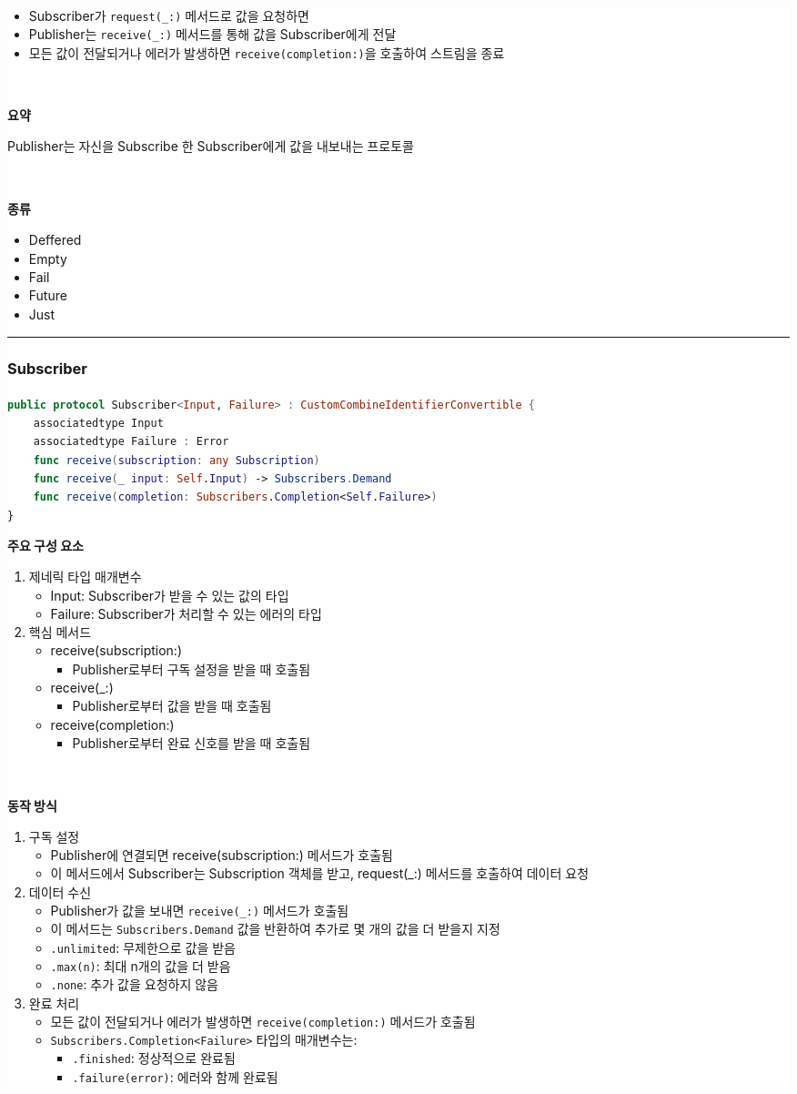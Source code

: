    - Subscriber가 `request(_:)` 메서드로 값을 요청하면
   - Publisher는 `receive(_:)` 메서드를 통해 값을 Subscriber에게 전달
   - 모든 값이 전달되거나 에러가 발생하면 `receive(completion:)`을 호출하여 스트림을 종료

<br>

**요약**

Publisher는 자신을 Subscribe 한 Subscriber에게 값을 내보내는 프로토콜

<br>

**종류**

- Deffered
- Empty
- Fail
- Future
- Just

---

### Subscriber

```swift
public protocol Subscriber<Input, Failure> : CustomCombineIdentifierConvertible {
    associatedtype Input
    associatedtype Failure : Error
    func receive(subscription: any Subscription)
    func receive(_ input: Self.Input) -> Subscribers.Demand
    func receive(completion: Subscribers.Completion<Self.Failure>)
}
```

**주요 구성 요소**

1. 제네릭 타입 매개변수
   - Input: Subscriber가 받을 수 있는 값의 타입
   - Failure: Subscriber가 처리할 수 있는 에러의 타입
2. 핵심 메서드
   - receive(subscription:)
     - Publisher로부터 구독 설정을 받을 때 호출됨
   - receive(\_:)
     - Publisher로부터 값을 받을 때 호출됨
   - receive(completion:)
     - Publisher로부터 완료 신호를 받을 때 호출됨

<br>

**동작 방식**

1. 구독 설정
   - Publisher에 연결되면 receive(subscription:) 메서드가 호출됨
   - 이 메서드에서 Subscriber는 Subscription 객체를 받고, request(\_:) 메서드를 호출하여 데이터 요청
2. 데이터 수신
   - Publisher가 값을 보내면 `receive(_:)` 메서드가 호출됨
   - 이 메서드는 `Subscribers.Demand` 값을 반환하여 추가로 몇 개의 값을 더 받을지 지정
   - `.unlimited`: 무제한으로 값을 받음
   - `.max(n)`: 최대 n개의 값을 더 받음
   - `.none`: 추가 값을 요청하지 않음
3. 완료 처리
   - 모든 값이 전달되거나 에러가 발생하면 `receive(completion:)` 메서드가 호출됨
   - `Subscribers.Completion<Failure>` 타입의 매개변수는:
     - `.finished`: 정상적으로 완료됨
     - `.failure(error)`: 에러와 함께 완료됨
